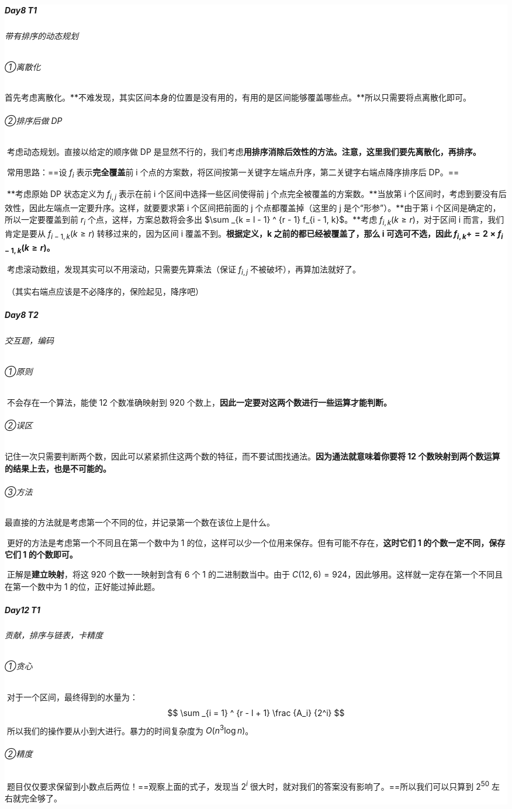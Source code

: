 ##### Day8 T1

###### 带有排序的动态规划

###### ①离散化

​	首先考虑离散化。**不难发现，其实区间本身的位置是没有用的，有用的是区间能够覆盖哪些点。**所以只需要将点离散化即可。

###### ②排序后做 DP

​	考虑动态规划。直接以给定的顺序做 DP 是显然不行的，我们考虑**用排序消除后效性的方法。注意，这里我们要先离散化，再排序。**

​	常用思路：==设 $f_i$ 表示**完全覆盖**前 i 个点的方案数，将区间按第一关键字左端点升序，第二关键字右端点降序排序后 DP。==

​	**考虑原始 DP 状态定义为 $f_{i, j}$ 表示在前 i 个区间中选择一些区间使得前 j 个点完全被覆盖的方案数。**当放第 i 个区间时，考虑到要没有后效性，因此左端点一定要升序。这样，就要要求第 i 个区间把前面的 j 个点都覆盖掉（这里的 j 是个“形参”）。**由于第 i 个区间是确定的，所以一定要覆盖到前 $r_i$ 个点，这样，方案总数将会多出 $\sum _{k = l - 1} ^ {r - 1} f_{i - 1, k}$。**考虑 $f_{i, k} (k \ge r)$，对于区间 i 而言，我们肯定是要从 $f_{i - 1, k} (k \ge r)$ 转移过来的，因为区间 i 覆盖不到。**根据定义，k 之前的都已经被覆盖了，那么 i 可选可不选，因此 $f_{i, k}  += 2 × f_{i - 1, k} (k \ge r)$。**

​	考虑滚动数组，发现其实可以不用滚动，只需要先算乘法（保证 $f_{i, j}$ 不被破坏），再算加法就好了。

​	（其实右端点应该是不必降序的，保险起见，降序吧）	

##### Day8 T2

###### 交互题，编码

###### ①原则

​	不会存在一个算法，能使 12 个数准确映射到 920 个数上，**因此一定要对这两个数进行一些运算才能判断。**

###### ②误区

​	记住一次只需要判断两个数，因此可以紧紧抓住这两个数的特征，而不要试图找通法。**因为通法就意味着你要将 12 个数映射到两个数运算的结果上去，也是不可能的。**

###### ③方法

​	最直接的方法就是考虑第一个不同的位，并记录第一个数在该位上是什么。

​	更好的方法是考虑第一个不同且在第一个数中为 1 的位，这样可以少一个位用来保存。但有可能不存在，**这时它们 1 的个数一定不同，保存它们 1 的个数即可。**

​	正解是**建立映射**，将这 920 个数一一映射到含有 6 个 1 的二进制数当中。由于 $C(12, 6) = 924$，因此够用。这样就一定存在第一个不同且在第一个数中为 1 的位，正好能过掉此题。

##### Day12 T1

###### 贡献，排序与链表，卡精度

###### ①贪心

​	对于一个区间，最终得到的水量为：
$$
\sum _{i = 1} ^ {r - l + 1} \frac {A_i} {2^i}
$$
​	所以我们的操作要从小到大进行。暴力的时间复杂度为 $O(n^3 \log n)$。

###### ②精度

​	题目仅仅要求保留到小数点后两位！==观察上面的式子，发现当 $2^i$ 很大时，就对我们的答案没有影响了。==所以我们可以只算到 $2^{50}$ 左右就完全够了。
